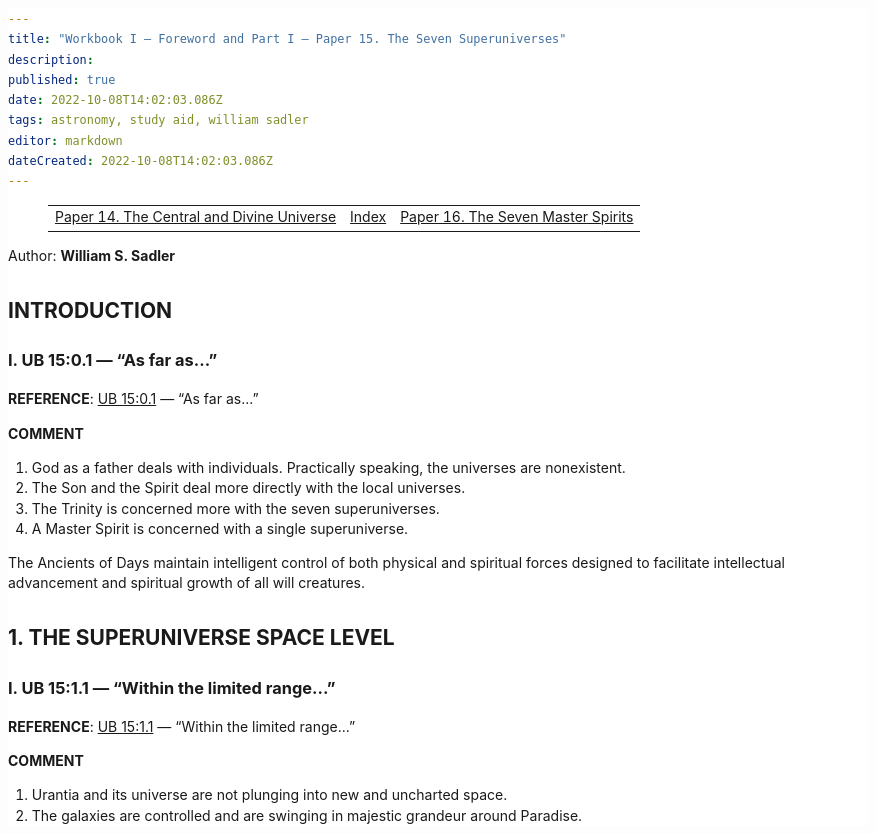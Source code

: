 ```yaml
---
title: "Workbook I — Foreword and Part I — Paper 15. The Seven Superuniverses"
description: 
published: true
date: 2022-10-08T14:02:03.086Z
tags: astronomy, study aid, william sadler
editor: markdown
dateCreated: 2022-10-08T14:02:03.086Z
---
```


<figure class="table chapter-navigator">
  <table>
    <tbody>
      <tr>
        <td><a href="/en/William_S_Sadler/Workbook_1_Foreword_and_Part_I/14">Paper 14. The Central and Divine Universe</a></td>
        <td><a href="/en/William_S_Sadler/Workbook_1_Foreword_and_Part_I/Index">Index</a></td>
        <td><a href="/en/William_S_Sadler/Workbook_1_Foreword_and_Part_I/16">Paper 16. The Seven Master Spirits</a></td>
      </tr>
    </tbody>
  </table>
</figure>

Author: **William S. Sadler**

## INTRODUCTION

### I. UB 15:0.1 — “As far as...”

**REFERENCE**: [UB 15:0.1](/en/The_Urantia_Book/15#p0_1) — “As far as...”

**COMMENT**

1. God as a father deals with individuals. Practically speaking, the universes are nonexistent.
2. The Son and the Spirit deal more directly with the local universes.
3. The Trinity is concerned more with the seven superuniverses.
4. A Master Spirit is concerned with a single superuniverse.

The Ancients of Days maintain intelligent control of both physical and spiritual forces designed to facilitate intellectual advancement and spiritual growth of all will creatures.

## 1. THE SUPERUNIVERSE SPACE LEVEL

### I. UB 15:1.1 — “Within the limited range...”

**REFERENCE**: [UB 15:1.1](/en/The_Urantia_Book/15#p1_1) — “Within the limited range...”

**COMMENT**

1. Urantia and its universe are not plunging into new and uncharted space.
2. The galaxies are controlled and are swinging in majestic grandeur around Paradise.
